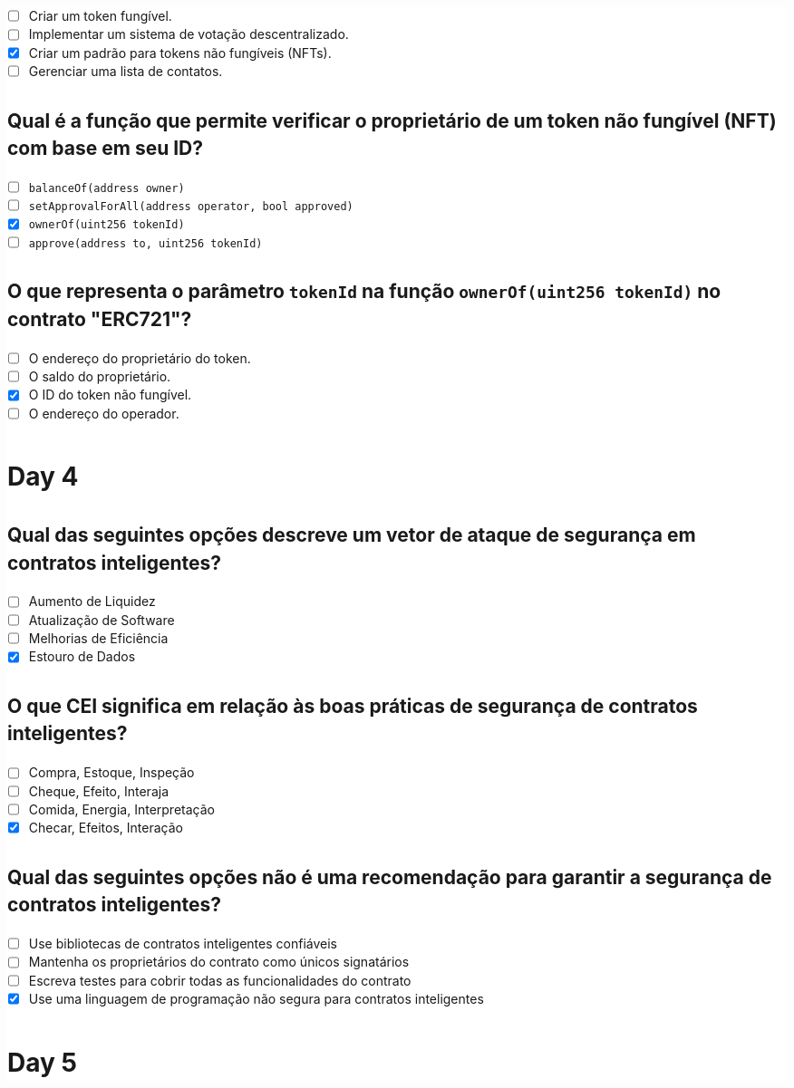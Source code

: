 - [ ] Criar um token fungível.
- [ ] Implementar um sistema de votação descentralizado.
- [x] Criar um padrão para tokens não fungíveis (NFTs).
- [ ] Gerenciar uma lista de contatos.

## Qual é a função que permite verificar o proprietário de um token não fungível (NFT) com base em seu ID?

- [ ] `balanceOf(address owner)`
- [ ] `setApprovalForAll(address operator, bool approved)`
- [x] `ownerOf(uint256 tokenId)`
- [ ] `approve(address to, uint256 tokenId)`

## O que representa o parâmetro `tokenId` na função `ownerOf(uint256 tokenId)` no contrato "ERC721"?

- [ ] O endereço do proprietário do token.
- [ ] O saldo do proprietário.
- [x] O ID do token não fungível.
- [ ] O endereço do operador.

# Day 4

## Qual das seguintes opções descreve um vetor de ataque de segurança em contratos inteligentes?

- [ ] Aumento de Liquidez
- [ ] Atualização de Software
- [ ] Melhorias de Eficiência
- [x] Estouro de Dados

## O que CEI significa em relação às boas práticas de segurança de contratos inteligentes?

- [ ] Compra, Estoque, Inspeção
- [ ] Cheque, Efeito, Interaja
- [ ] Comida, Energia, Interpretação
- [x] Checar, Efeitos, Interação

## Qual das seguintes opções não é uma recomendação para garantir a segurança de contratos inteligentes?

- [ ] Use bibliotecas de contratos inteligentes confiáveis
- [ ] Mantenha os proprietários do contrato como únicos signatários
- [ ] Escreva testes para cobrir todas as funcionalidades do contrato
- [x] Use uma linguagem de programação não segura para contratos inteligentes

# Day 5
